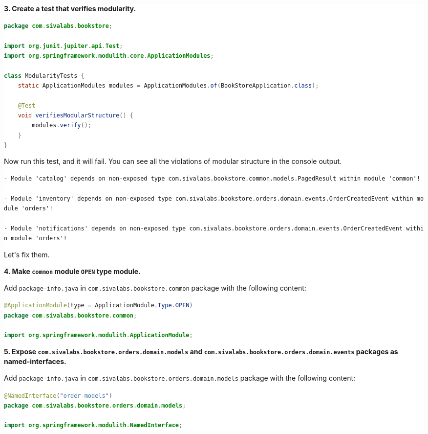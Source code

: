**3. Create a test that verifies modularity.**

```java
package com.sivalabs.bookstore;

import org.junit.jupiter.api.Test;
import org.springframework.modulith.core.ApplicationModules;

class ModularityTests {
    static ApplicationModules modules = ApplicationModules.of(BookStoreApplication.class);

    @Test
    void verifiesModularStructure() {
        modules.verify();
    }
}
```

Now run this test, and it will fail.
You can see all the violations of modular structure in the console output.

```shell
- Module 'catalog' depends on non-exposed type com.sivalabs.bookstore.common.models.PagedResult within module 'common'!

- Module 'inventory' depends on non-exposed type com.sivalabs.bookstore.orders.domain.events.OrderCreatedEvent within module 'orders'!

- Module 'notifications' depends on non-exposed type com.sivalabs.bookstore.orders.domain.events.OrderCreatedEvent within module 'orders'!
```

Let's fix them.

**4. Make `common` module `OPEN` type module.**

Add `package-info.java` in `com.sivalabs.bookstore.common` package with the following content:

```java
@ApplicationModule(type = ApplicationModule.Type.OPEN)
package com.sivalabs.bookstore.common;

import org.springframework.modulith.ApplicationModule;
```

**5. Expose `com.sivalabs.bookstore.orders.domain.models` and `com.sivalabs.bookstore.orders.domain.events` packages as named-interfaces.**

Add `package-info.java` in `com.sivalabs.bookstore.orders.domain.models` package with the following content:

```java
@NamedInterface("order-models")
package com.sivalabs.bookstore.orders.domain.models;

import org.springframework.modulith.NamedInterface;
```
